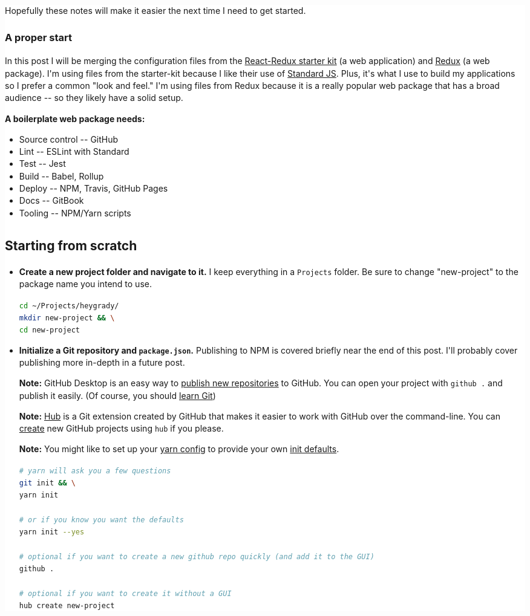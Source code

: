 Hopefully these notes will make it easier the next time I need to get started.

### A proper start
In this post I will be merging the configuration files from the [React-Redux starter kit](https://github.com/davezuko/react-redux-starter-kit) (a web application) and [Redux](https://github.com/reactjs/redux) (a web package). I'm using files from the starter-kit because I like their use of [Standard JS](https://standardjs.com/). Plus, it's what I use to build my applications so I prefer a common "look and feel." I'm using files from Redux because it is a really popular web package that has a broad audience -- so they likely have a solid setup.

**A boilerplate web package needs:**

- Source control -- GitHub
- Lint -- ESLint with Standard
- Test -- Jest
- Build -- Babel, Rollup
- Deploy -- NPM, Travis, GitHub Pages
- Docs -- GitBook
- Tooling -- NPM/Yarn scripts

## Starting from scratch

- **Create a new project folder and navigate to it.** I keep everything in a `Projects` folder. Be sure to change "new-project" to the package name you intend to use.

  ```bash
  cd ~/Projects/heygrady/
  mkdir new-project && \
  cd new-project
  ```

- **Initialize a Git repository and `package.json`.** Publishing to NPM is covered briefly near the end of this post. I'll probably cover publishing more in-depth in a future post.

  **Note:** GitHub Desktop is an easy way to [publish new repositories](https://guides.github.com/introduction/getting-your-project-on-github/) to GitHub. You can open your project with `github .` and publish it easily. (Of course, you should [learn Git](https://www.learnenough.com/git-tutorial))

  **Note:** [Hub](https://hub.github.com/) is a Git extension created by GitHub that makes it easier to work with GitHub over the command-line. You can [create](https://hub.github.com/hub.1.html) new GitHub projects using `hub` if you please.

  **Note:** You might like to set up your [yarn config](https://yarnpkg.com/en/docs/cli/config) to provide your own [init defaults](https://yarnpkg.com/lang/en/docs/cli/init/#toc-setting-defaults-for-yarn-init).

  ```bash
  # yarn will ask you a few questions
  git init && \
  yarn init

  # or if you know you want the defaults
  yarn init --yes

  # optional if you want to create a new github repo quickly (and add it to the GUI)
  github .

  # optional if you want to create it without a GUI
  hub create new-project
  ```
